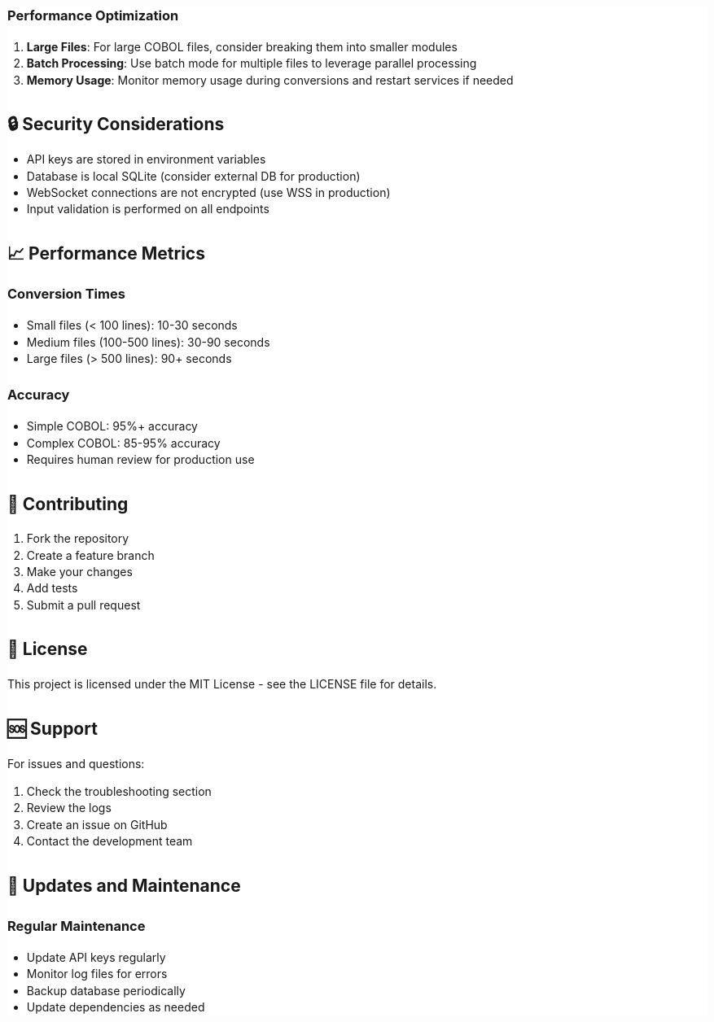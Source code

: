 ### Performance Optimization

1. **Large Files**: For large COBOL files, consider breaking them into smaller modules
2. **Batch Processing**: Use batch mode for multiple files to leverage parallel processing
3. **Memory Usage**: Monitor memory usage during conversions and restart services if needed

## 🔒 Security Considerations

- API keys are stored in environment variables
- Database is local SQLite (consider external DB for production)
- WebSocket connections are not encrypted (use WSS in production)
- Input validation is performed on all endpoints

## 📈 Performance Metrics

### Conversion Times
- Small files (< 100 lines): 10-30 seconds
- Medium files (100-500 lines): 30-90 seconds
- Large files (> 500 lines): 90+ seconds

### Accuracy
- Simple COBOL: 95%+ accuracy
- Complex COBOL: 85-95% accuracy
- Requires human review for production use

## 🤝 Contributing

1. Fork the repository
2. Create a feature branch
3. Make your changes
4. Add tests
5. Submit a pull request

## 📄 License

This project is licensed under the MIT License - see the LICENSE file for details.

## 🆘 Support

For issues and questions:
1. Check the troubleshooting section
2. Review the logs
3. Create an issue on GitHub
4. Contact the development team

## 🔄 Updates and Maintenance

### Regular Maintenance
- Update API keys regularly
- Monitor log files for errors
- Backup database periodically
- Update dependencies as needed
